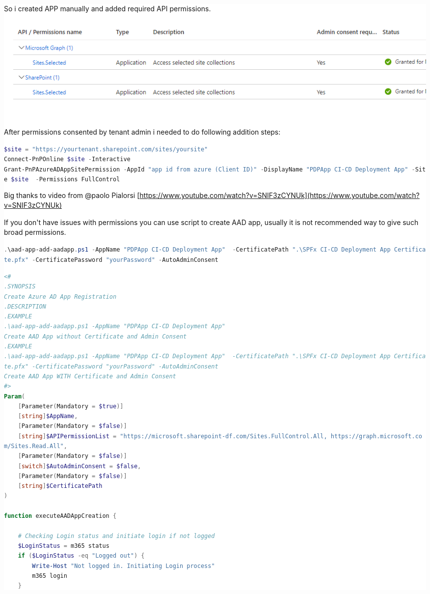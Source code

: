 
So i created APP manually and added required API permissions. 

![](images/permissionsscopes.PNG)

After permissions consented by tenant admin i needed to do following addition steps:

  ```powershell
  $site = "https://yourtenant.sharepoint.com/sites/yoursite"
  Connect-PnPOnline $site -Interactive
  Grant-PnPAzureADAppSitePermission -AppId "app id from azure (Client ID)" -DisplayName "PDPApp CI-CD Deployment App" -Site $site  -Permissions FullControl 
  ```
  Big thanks to video from @paolo Pialorsi 
  [https://www.youtube.com/watch?v=SNIF3zCYNUk](https://www.youtube.com/watch?v=SNIF3zCYNUk)


If you don't have issues with permissions you can use script to create AAD app, usually it is not recommended way to give such broad permissions.

```powershell
.\aad-app-add-aadapp.ps1 -AppName "PDPApp CI-CD Deployment App"  -CertificatePath ".\SPFx CI-CD Deployment App Certificate.pfx" -CertificatePassword "yourPassword" -AutoAdminConsent
```

```powershell
<#
.SYNOPSIS
Create Azure AD App Registration
.DESCRIPTION
.EXAMPLE
.\aad-app-add-aadapp.ps1 -AppName "PDPApp CI-CD Deployment App"
Create AAD App without Certificate and Admin Consent
.EXAMPLE
.\aad-app-add-aadapp.ps1 -AppName "PDPApp CI-CD Deployment App"  -CertificatePath ".\SPFx CI-CD Deployment App Certificate.pfx" -CertificatePassword "yourPassword" -AutoAdminConsent
Create AAD App WITH Certificate and Admin Consent
#>
Param(
    [Parameter(Mandatory = $true)]
    [string]$AppName,
    [Parameter(Mandatory = $false)]
    [string]$APIPermissionList = "https://microsoft.sharepoint-df.com/Sites.FullControl.All, https://graph.microsoft.com/Sites.Read.All",
    [Parameter(Mandatory = $false)]
    [switch]$AutoAdminConsent = $false,
    [Parameter(Mandatory = $false)]
    [string]$CertificatePath
)

function executeAADAppCreation {

    # Checking Login status and initiate login if not logged
    $LoginStatus = m365 status
    if ($LoginStatus -eq "Logged out") {
        Write-Host "Not logged in. Initiating Login process"
        m365 login
    }
```